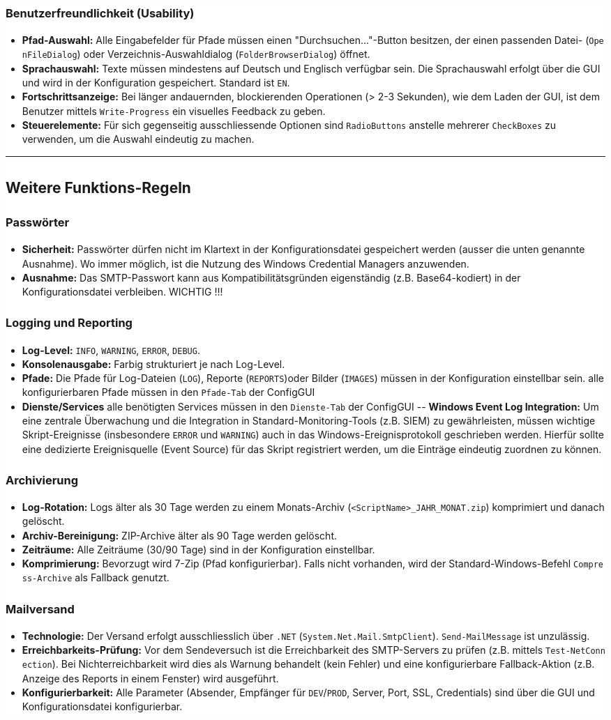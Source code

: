 ### Benutzerfreundlichkeit (Usability)

- **Pfad-Auswahl:** Alle Eingabefelder für Pfade müssen einen "Durchsuchen..."-Button besitzen, der einen passenden Datei- (`OpenFileDialog`) oder Verzeichnis-Auswahldialog (`FolderBrowserDialog`) öffnet.
- **Sprachauswahl:** Texte müssen mindestens auf Deutsch und Englisch verfügbar sein. Die Sprachauswahl erfolgt über die GUI und wird in der Konfiguration gespeichert. Standard ist `EN`.
- **Fortschrittsanzeige:** Bei länger andauernden, blockierenden Operationen (> 2-3 Sekunden), wie dem Laden der GUI, ist dem Benutzer mittels `Write-Progress` ein visuelles Feedback zu geben.
- **Steuerelemente:** Für sich gegenseitig ausschliessende Optionen sind `RadioButtons` anstelle mehrerer `CheckBoxes` zu verwenden, um die Auswahl eindeutig zu machen.

---

## Weitere Funktions-Regeln

### Passwörter

- **Sicherheit:** Passwörter dürfen nicht im Klartext in der Konfigurationsdatei gespeichert werden (ausser die unten genannte Ausnahme). Wo immer möglich, ist die Nutzung des Windows Credential Managers anzuwenden.
- **Ausnahme:** Das SMTP-Passwort kann aus Kompatibilitätsgründen eigenständig (z.B. Base64-kodiert) in der Konfigurationsdatei verbleiben. WICHTIG !!!

### Logging und Reporting

- **Log-Level:** `INFO`, `WARNING`, `ERROR`, `DEBUG`.
- **Konsolenausgabe:** Farbig strukturiert je nach Log-Level.
- **Pfade:** Die Pfade für Log-Dateien (`LOG`), Reporte (`REPORTS`)oder Bilder (`IMAGES`) müssen in der Konfiguration einstellbar sein.
             alle konfigurierbaren Pfade müssen in den `Pfade-Tab` der ConfigGUI
- **Dienste/Services** alle benötigten Services müssen in den `Dienste-Tab` der ConfigGUI
-- **Windows Event Log Integration:** Um eine zentrale Überwachung und die Integration in Standard-Monitoring-Tools (z.B. SIEM) zu gewährleisten, müssen wichtige Skript-Ereignisse (insbesondere `ERROR` und `WARNING`) auch in das Windows-Ereignisprotokoll geschrieben werden. Hierfür sollte eine dedizierte Ereignisquelle (Event Source) für das Skript registriert werden, um die Einträge eindeutig zuordnen zu können.

### Archivierung

- **Log-Rotation:** Logs älter als 30 Tage werden zu einem Monats-Archiv (`<ScriptName>_JAHR_MONAT.zip`) komprimiert und danach gelöscht.
- **Archiv-Bereinigung:** ZIP-Archive älter als 90 Tage werden gelöscht.
- **Zeiträume:** Alle Zeiträume (30/90 Tage) sind in der Konfiguration einstellbar.
- **Komprimierung:** Bevorzugt wird 7-Zip (Pfad konfigurierbar). Falls nicht vorhanden, wird der Standard-Windows-Befehl `Compress-Archive` als Fallback genutzt.

### Mailversand

- **Technologie:** Der Versand erfolgt ausschliesslich über `.NET` (`System.Net.Mail.SmtpClient`). `Send-MailMessage` ist unzulässig.
- **Erreichbarkeits-Prüfung:** Vor dem Sendeversuch ist die Erreichbarkeit des SMTP-Servers zu prüfen (z.B. mittels `Test-NetConnection`). Bei Nichterreichbarkeit wird dies als Warnung behandelt (kein Fehler) und eine konfigurierbare Fallback-Aktion (z.B. Anzeige des Reports in einem Fenster) wird ausgeführt.
- **Konfigurierbarkeit:** Alle Parameter (Absender, Empfänger für `DEV`/`PROD`, Server, Port, SSL, Credentials) sind über die GUI und Konfigurationsdatei konfigurierbar.
